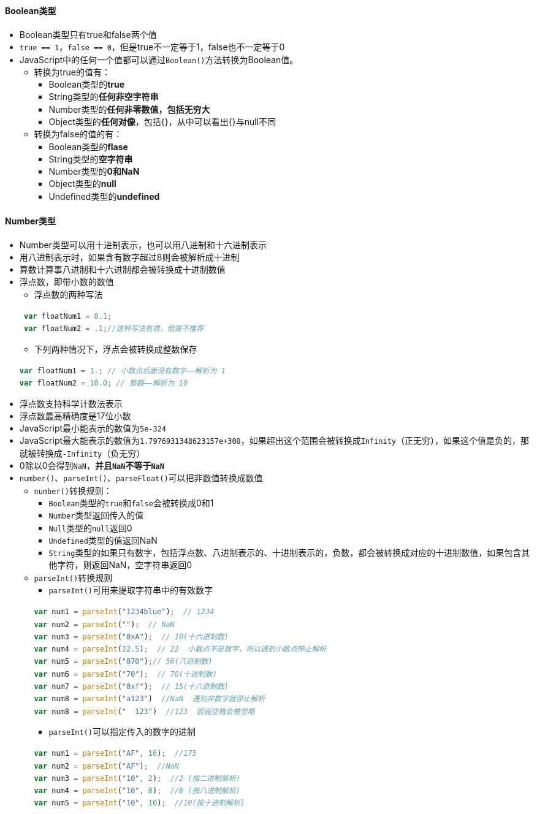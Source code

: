#### Boolean类型
- Boolean类型只有true和false两个值
- `true == 1`，`false == 0`，但是true不一定等于1，false也不一定等于0
- JavaScript中的任何一个值都可以通过`Boolean()`方法转换为Boolean值。
  + 转换为true的值有：
    * Boolean类型的**true**
    * String类型的**任何非空字符串**
    * Number类型的**任何非零数值，包括无穷大**
    * Object类型的**任何对像**，包括{}，从中可以看出{}与null不同
  + 转换为false的值的有：
    * Boolean类型的**flase**
    * String类型的**空字符串**
    * Number类型的**0和NaN**
    * Object类型的**null**
    * Undefined类型的**undefined**
    
#### Number类型
- Number类型可以用十进制表示，也可以用八进制和十六进制表示
- 用八进制表示时，如果含有数字超过8则会被解析成十进制
- 算数计算事八进制和十六进制都会被转换成十进制数值
- 浮点数，即带小数的数值
  + 浮点数的两种写法
  ```javascript
   var floatNum1 = 0.1;
   var floatNum2 = .1;//这种写法有效，但是不推荐
   ```
  + 下列两种情况下，浮点会被转换成整数保存
  ```javascript
  var floatNum1 = 1.; // 小数点后面没有数字——解析为 1 
  var floatNum2 = 10.0; // 整数——解析为 10
  ```
- 浮点数支持科学计数法表示
- 浮点数最高精确度是17位小数
- JavaScript最小能表示的数值为`5e-324`
- JavaScript最大能表示的数值为`1.7976931348623157e+308`，如果超出这个范围会被转换成`Infinity`（正无穷），如果这个值是负的，那就被转换成`-Infinity`（负无穷）
- 0除以0会得到`NaN`，**并且`NaN`不等于`NaN`**
- `number()`、`parseInt()`、`parseFloat()`可以把非数值转换成数值
  + `number()`转换规则：
    * `Boolean`类型的`true`和`false`会被转换成0和1
    * `Number`类型返回传入的值
    * `Null`类型的`null`返回0
    * `Undefined`类型的值返回NaN
    * `String`类型的如果只有数字，包括浮点数、八进制表示的、十进制表示的，负数，都会被转换成对应的十进制数值，如果包含其他字符，则返回NaN，空字符串返回0
  + `parseInt()`转换规则
    * `parseInt()`可用来提取字符串中的有效数字
    ```javascript
    var num1 = parseInt("1234blue");  // 1234
    var num2 = parseInt("");  // NaN
    var num3 = parseInt("0xA");  // 10(十六进制数)
    var num4 = parseInt(22.5);  // 22  小数点不是数字，所以遇到小数点停止解析
    var num5 = parseInt("070");// 56(八进制数)
    var num6 = parseInt("70");  // 70(十进制数)
    var num7 = parseInt("0xf");  // 15(十六进制数)
    var num8 = parseInt("a123")  //NaN  遇到非数字就停止解析
    var num8 = parseInt("  123")  //123  前面空格会被忽略
    ```
    * `parseInt()`可以指定传入的数字的进制
    ```javascript
    var num1 = parseInt("AF", 16);  //175
    var num2 = parseInt("AF");  //NaN
    var num3 = parseInt("10", 2);  //2 (按二进制解析)
    var num4 = parseInt("10", 8);  //8 (按八进制解析)
    var num5 = parseInt("10", 10);  //10(按十进制解析)